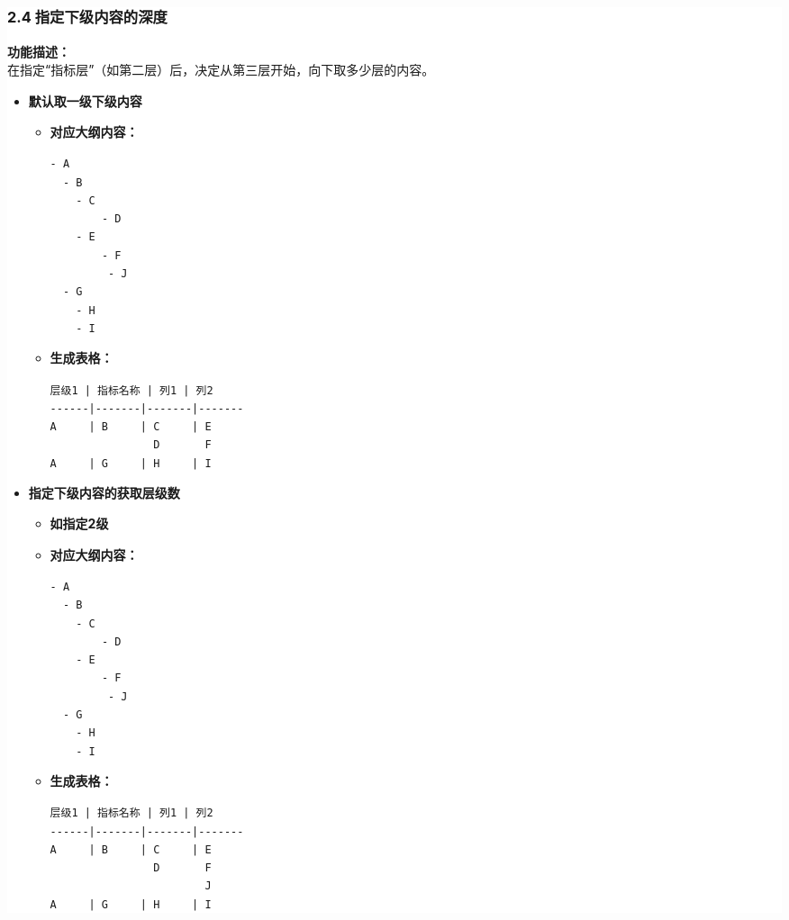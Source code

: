 ### **2.4 指定下级内容的深度**

**功能描述：**  
在指定“指标层”（如第二层）后，决定从第三层开始，向下取多少层的内容。



- **默认取一级下级内容**
  - **对应大纲内容：**
    
    ```
    - A
      - B
        - C
        	- D
        - E
        	- F
        	 - J
      - G
        - H
        - I
    ```

  - **生成表格：**

    ```
    层级1 | 指标名称 | 列1 | 列2 
    ------|-------|-------|-------
    A     | B     | C     | E     
                    D       F
    A     | G     | H     | I
    ```



- **指定下级内容的获取层级数**

  - **如指定2级**

  - **对应大纲内容：**
    
    ```
    - A
      - B
        - C
        	- D
        - E
        	- F
        	 - J
      - G
        - H
        - I
    ```

  - **生成表格：**
    
    ```
    层级1 | 指标名称 | 列1 | 列2 
    ------|-------|-------|-------
    A     | B     | C     | E     
                    D       F
                            J
    A     | G     | H     | I
    ```
